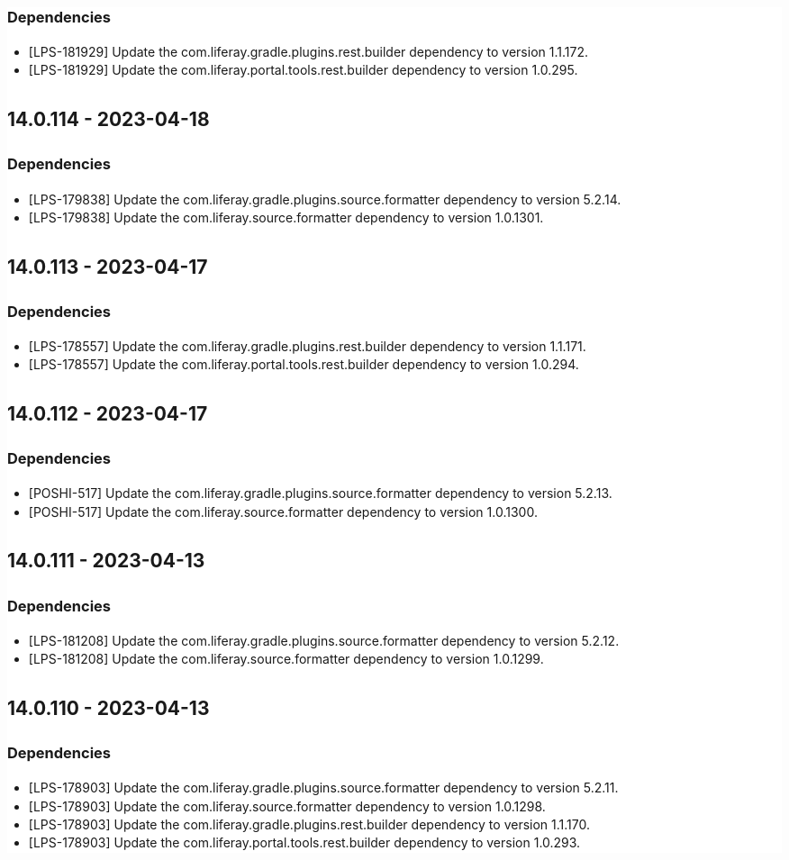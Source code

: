 ### Dependencies
- [LPS-181929] Update the com.liferay.gradle.plugins.rest.builder dependency to
version 1.1.172.
- [LPS-181929] Update the com.liferay.portal.tools.rest.builder dependency to
version 1.0.295.

## 14.0.114 - 2023-04-18

### Dependencies
- [LPS-179838] Update the com.liferay.gradle.plugins.source.formatter dependency
to version 5.2.14.
- [LPS-179838] Update the com.liferay.source.formatter dependency to version
1.0.1301.

## 14.0.113 - 2023-04-17

### Dependencies
- [LPS-178557] Update the com.liferay.gradle.plugins.rest.builder dependency to
version 1.1.171.
- [LPS-178557] Update the com.liferay.portal.tools.rest.builder dependency to
version 1.0.294.

## 14.0.112 - 2023-04-17

### Dependencies
- [POSHI-517] Update the com.liferay.gradle.plugins.source.formatter dependency
to version 5.2.13.
- [POSHI-517] Update the com.liferay.source.formatter dependency to version
1.0.1300.

## 14.0.111 - 2023-04-13

### Dependencies
- [LPS-181208] Update the com.liferay.gradle.plugins.source.formatter dependency
to version 5.2.12.
- [LPS-181208] Update the com.liferay.source.formatter dependency to version
1.0.1299.

## 14.0.110 - 2023-04-13

### Dependencies
- [LPS-178903] Update the com.liferay.gradle.plugins.source.formatter dependency
to version 5.2.11.
- [LPS-178903] Update the com.liferay.source.formatter dependency to version
1.0.1298.
- [LPS-178903] Update the com.liferay.gradle.plugins.rest.builder dependency to
version 1.1.170.
- [LPS-178903] Update the com.liferay.portal.tools.rest.builder dependency to
version 1.0.293.
